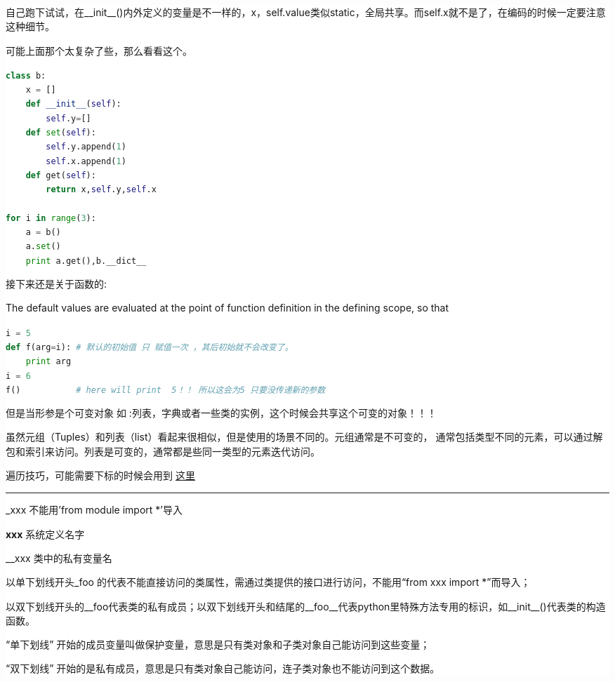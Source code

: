 ```python
```

自己跑下试试，在__init__()内外定义的变量是不一样的，x，self.value类似static，全局共享。而self.x就不是了，在编码的时候一定要注意这种细节。

可能上面那个太复杂了些，那么看看这个。


```python
class b:
    x = []
    def __init__(self):
        self.y=[]
    def set(self):
        self.y.append(1)
        self.x.append(1)
    def get(self):
        return x,self.y,self.x

for i in range(3):
    a = b()
    a.set()
    print a.get(),b.__dict__
```

接下来还是关于函数的:

The default values are evaluated at the point of function definition in the defining scope, so that


```python
i = 5
def f(arg=i): # 默认的初始值 只 赋值一次 ，其后初始就不会改变了。
    print arg
i = 6
f()           # here will print  5！！ 所以这会为5 只要没传递新的参数
```

但是当形参是个可变对象 如 :列表，字典或者一些类的实例，这个时候会共享这个可变的对象！！！

虽然元组（Tuples）和列表（list）看起来很相似，但是使用的场景不同的。元组通常是不可变的，
通常包括类型不同的元素，可以通过解包和索引来访问。列表是可变的，通常都是些同一类型的元素迭代访问。

遍历技巧，可能需要下标的时候会用到 [这里](http://docs.python.org/2/tutorial/datastructures.html#looping-techniques)


---

_xxx      不能用’from module import *’导入

__xxx__ 系统定义名字

__xxx    类中的私有变量名

以单下划线开头_foo 的代表不能直接访问的类属性，需通过类提供的接口进行访问，不能用“from xxx import *”而导入；

以双下划线开头的__foo代表类的私有成员；以双下划线开头和结尾的__foo__代表python里特殊方法专用的标识，如__init__()代表类的构造函数。

“单下划线” 开始的成员变量叫做保护变量，意思是只有类对象和子类对象自己能访问到这些变量；

“双下划线” 开始的是私有成员，意思是只有类对象自己能访问，连子类对象也不能访问到这个数据。
